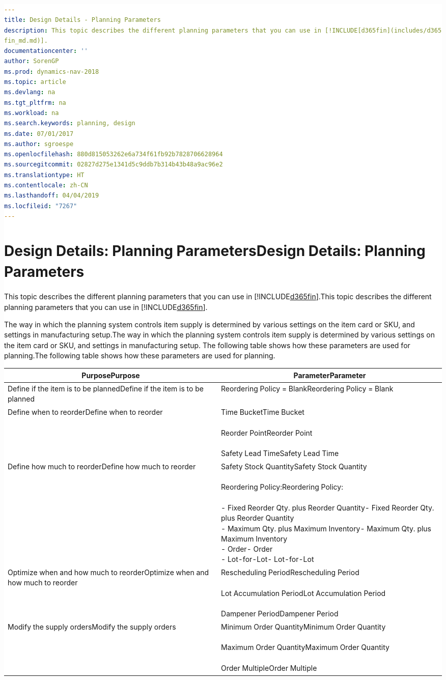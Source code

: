 ```yaml
---
title: Design Details - Planning Parameters
description: This topic describes the different planning parameters that you can use in [!INCLUDE[d365fin](includes/d365fin_md.md)].
documentationcenter: ''
author: SorenGP
ms.prod: dynamics-nav-2018
ms.topic: article
ms.devlang: na
ms.tgt_pltfrm: na
ms.workload: na
ms.search.keywords: planning, design
ms.date: 07/01/2017
ms.author: sgroespe
ms.openlocfilehash: 880d815053262e6a734f61fb92b7828706628964
ms.sourcegitcommit: 02827d275e1341d5c9ddb7b314b43b48a9ac96e2
ms.translationtype: HT
ms.contentlocale: zh-CN
ms.lasthandoff: 04/04/2019
ms.locfileid: "7267"
---
```

# <a name="design-details-planning-parameters"></a><span data-ttu-id="65dd2-103">Design Details: Planning Parameters</span><span class="sxs-lookup"><span data-stu-id="65dd2-103">Design Details: Planning Parameters</span></span>
<span data-ttu-id="65dd2-104">This topic describes the different planning parameters that you can use in [!INCLUDE[d365fin](includes/d365fin_md.md)].</span><span class="sxs-lookup"><span data-stu-id="65dd2-104">This topic describes the different planning parameters that you can use in [!INCLUDE[d365fin](includes/d365fin_md.md)].</span></span>  

<span data-ttu-id="65dd2-105">The way in which the planning system controls item supply is determined by various settings on the item card or SKU, and settings in manufacturing setup.</span><span class="sxs-lookup"><span data-stu-id="65dd2-105">The way in which the planning system controls item supply is determined by various settings on the item card or SKU, and settings in manufacturing setup.</span></span> <span data-ttu-id="65dd2-106">The following table shows how these parameters are used for planning.</span><span class="sxs-lookup"><span data-stu-id="65dd2-106">The following table shows how these parameters are used for planning.</span></span>  

|<span data-ttu-id="65dd2-107">Purpose</span><span class="sxs-lookup"><span data-stu-id="65dd2-107">Purpose</span></span>|<span data-ttu-id="65dd2-108">Parameter</span><span class="sxs-lookup"><span data-stu-id="65dd2-108">Parameter</span></span>|  
|-------------|---------------|  
|<span data-ttu-id="65dd2-109">Define if the item is to be planned</span><span class="sxs-lookup"><span data-stu-id="65dd2-109">Define if the item is to be planned</span></span>|<span data-ttu-id="65dd2-110">Reordering Policy = Blank</span><span class="sxs-lookup"><span data-stu-id="65dd2-110">Reordering Policy = Blank</span></span>|  
|<span data-ttu-id="65dd2-111">Define when to reorder</span><span class="sxs-lookup"><span data-stu-id="65dd2-111">Define when to reorder</span></span>|<span data-ttu-id="65dd2-112">Time Bucket</span><span class="sxs-lookup"><span data-stu-id="65dd2-112">Time Bucket</span></span><br /><br /> <span data-ttu-id="65dd2-113">Reorder Point</span><span class="sxs-lookup"><span data-stu-id="65dd2-113">Reorder Point</span></span><br /><br /> <span data-ttu-id="65dd2-114">Safety Lead Time</span><span class="sxs-lookup"><span data-stu-id="65dd2-114">Safety Lead Time</span></span>|  
|<span data-ttu-id="65dd2-115">Define how much to reorder</span><span class="sxs-lookup"><span data-stu-id="65dd2-115">Define how much to reorder</span></span>|<span data-ttu-id="65dd2-116">Safety Stock Quantity</span><span class="sxs-lookup"><span data-stu-id="65dd2-116">Safety Stock Quantity</span></span><br /><br /> <span data-ttu-id="65dd2-117">Reordering Policy:</span><span class="sxs-lookup"><span data-stu-id="65dd2-117">Reordering Policy:</span></span><br /><br /> <span data-ttu-id="65dd2-118">-   Fixed Reorder Qty. plus Reorder Quantity</span><span class="sxs-lookup"><span data-stu-id="65dd2-118">-   Fixed Reorder Qty. plus Reorder Quantity</span></span><br /><span data-ttu-id="65dd2-119">-   Maximum Qty. plus Maximum Inventory</span><span class="sxs-lookup"><span data-stu-id="65dd2-119">-   Maximum Qty. plus Maximum Inventory</span></span><br /><span data-ttu-id="65dd2-120">-   Order</span><span class="sxs-lookup"><span data-stu-id="65dd2-120">-   Order</span></span><br /><span data-ttu-id="65dd2-121">-   Lot-for-Lot</span><span class="sxs-lookup"><span data-stu-id="65dd2-121">-   Lot-for-Lot</span></span>|  
|<span data-ttu-id="65dd2-122">Optimize when and how much to reorder</span><span class="sxs-lookup"><span data-stu-id="65dd2-122">Optimize when and how much to reorder</span></span>|<span data-ttu-id="65dd2-123">Rescheduling Period</span><span class="sxs-lookup"><span data-stu-id="65dd2-123">Rescheduling Period</span></span><br /><br /> <span data-ttu-id="65dd2-124">Lot Accumulation Period</span><span class="sxs-lookup"><span data-stu-id="65dd2-124">Lot Accumulation Period</span></span><br /><br /> <span data-ttu-id="65dd2-125">Dampener Period</span><span class="sxs-lookup"><span data-stu-id="65dd2-125">Dampener Period</span></span>|  
|<span data-ttu-id="65dd2-126">Modify the supply orders</span><span class="sxs-lookup"><span data-stu-id="65dd2-126">Modify the supply orders</span></span>|<span data-ttu-id="65dd2-127">Minimum Order Quantity</span><span class="sxs-lookup"><span data-stu-id="65dd2-127">Minimum Order Quantity</span></span><br /><br /> <span data-ttu-id="65dd2-128">Maximum Order Quantity</span><span class="sxs-lookup"><span data-stu-id="65dd2-128">Maximum Order Quantity</span></span><br /><br /> <span data-ttu-id="65dd2-129">Order Multiple</span><span class="sxs-lookup"><span data-stu-id="65dd2-129">Order Multiple</span></span>|  